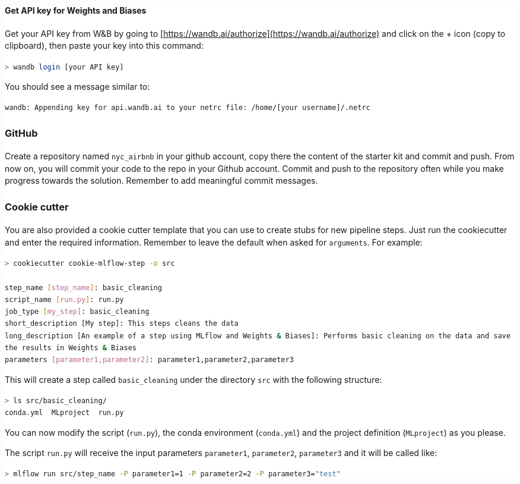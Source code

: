 #### Get API key for Weights and Biases
Get your API key from W&B by going to [https://wandb.ai/authorize](https://wandb.ai/authorize) 
and click on the + icon (copy to clipboard), then paste your key into this command:

```bash
> wandb login [your API key]
```

You should see a message similar to:
```
wandb: Appending key for api.wandb.ai to your netrc file: /home/[your username]/.netrc
```

### GitHub

Create a repository named ``nyc_airbnb`` in your github account, copy there the content of the starter kit and
commit and push. From now on, you will commit your code to the repo in your Github account. 
Commit and push to the repository often while you make progress towards the solution. Remember 
to add meaningful commit messages.

### Cookie cutter
You are also provided a cookie cutter template that you can use to create stubs for new pipeline steps. Just run
the cookiecutter and enter the required information. Remember to leave the default when asked for ``arguments``.
For example:

```bash
> cookiecutter cookie-mlflow-step -o src

step_name [step_name]: basic_cleaning
script_name [run.py]: run.py
job_type [my_step]: basic_cleaning
short_description [My step]: This steps cleans the data
long_description [An example of a step using MLflow and Weights & Biases]: Performs basic cleaning on the data and save the results in Weights & Biases
parameters [parameter1,parameter2]: parameter1,parameter2,parameter3
```

This will create a step called ``basic_cleaning`` under the directory ``src`` with the following structure:

```bash
> ls src/basic_cleaning/
conda.yml  MLproject  run.py
```

You can now modify the script (``run.py``), the conda environment (``conda.yml``) and the project definition 
(``MLproject``) as you please.

The script ``run.py`` will receive the input parameters ``parameter1``, ``parameter2``,
``parameter3`` and it will be called like:

```bash
> mlflow run src/step_name -P parameter1=1 -P parameter2=2 -P parameter3="test"
```
